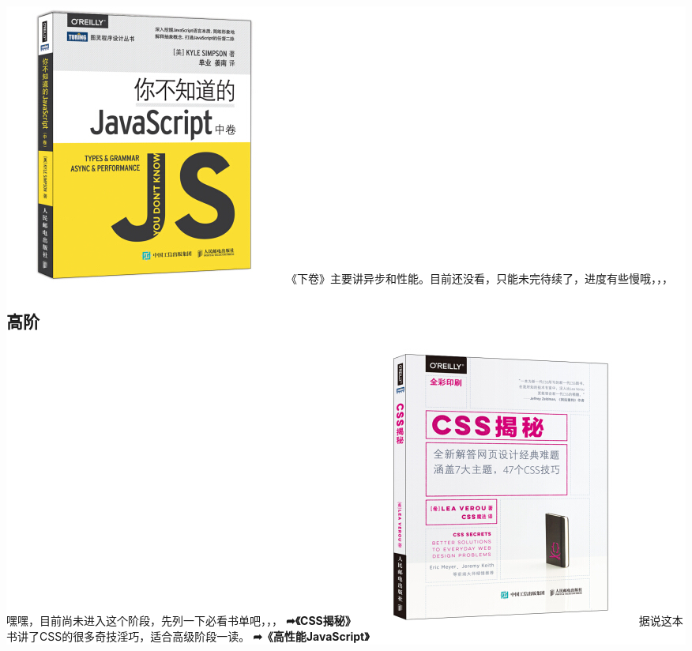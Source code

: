 ![](/img/一个前端渣渣的学习之路/不知道中.jpg)
《下卷》主要讲异步和性能。目前还没看，只能未完待续了，进度有些慢哦，，，

## 高阶
嘿嘿，目前尚未进入这个阶段，先列一下必看书单吧，，，
**➦《CSS揭秘》**
![](/img/一个前端渣渣的学习之路/css.jpg)
据说这本书讲了CSS的很多奇技淫巧，适合高级阶段一读。
**➦《高性能JavaScript》**